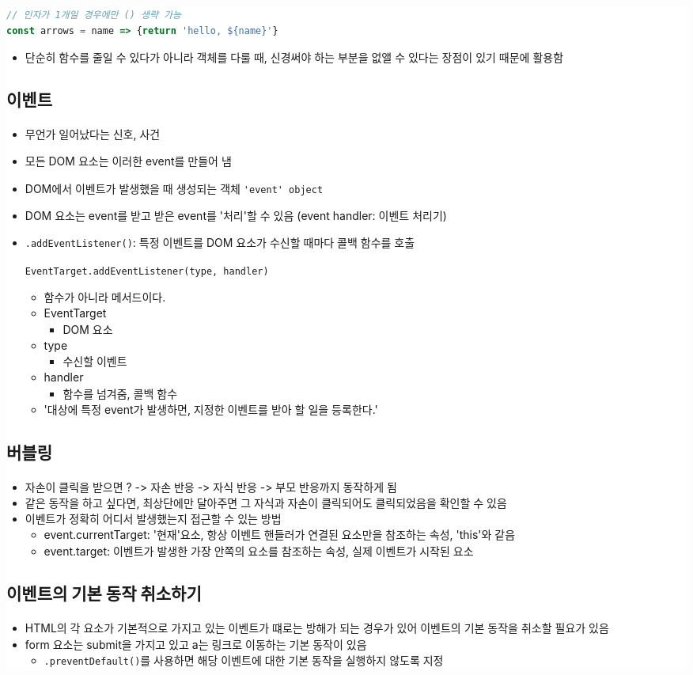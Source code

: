   ```javascript
  // 인자가 1개일 경우에만 () 생략 가능
  const arrows = name => {return 'hello, ${name}'}
  ```

- 단순히 함수를 줄일 수 있다가 아니라 객체를 다룰 때, 신경써야 하는 부분을 없앨 수 있다는 장점이 있기 때문에 활용함

## 이벤트
- 무언가 일어났다는 신호, 사건
- 모든 DOM 요소는 이러한 event를 만들어 냄
- DOM에서 이벤트가 발생했을 때 생성되는 객체 `'event' object`
- DOM 요소는 event를 받고 받은 event를 '처리'할 수 있음 (event handler: 이벤트 처리기)
- `.addEventListener()`: 특정 이벤트를 DOM 요소가 수신할 때마다 콜백 함수를 호출   

  `EventTarget.addEventListener(type, handler)`
  - 함수가 아니라 메서드이다.
  - EventTarget
    - DOM 요소
  - type
    - 수신할 이벤트
  - handler
    - 함수를 넘겨줌, 콜백 함수
  - '대상에 특정 event가 발생하면, 지정한 이벤트를 받아 할 일을 등록한다.'

## 버블링
- 자손이 클릭을 받으면 ? -> 자손 반응 -> 자식 반응 -> 부모 반응까지 동작하게 됨
- 같은 동작을 하고 싶다면, 최상단에만 달아주면 그 자식과 자손이 클릭되어도 클릭되었음을 확인할 수 있음
- 이벤트가 정확히 어디서 발생했는지 접근할 수 있는 방법
  - event.currentTarget: '현재'요소, 항상 이벤트 핸들러가 연결된 요소만을 참조하는 속성, 'this'와 같음
  - event.target: 이벤트가 발생한 가장 안쪽의 요소를 참조하는 속성, 실제 이벤트가 시작된 요소

## 이벤트의 기본 동작 취소하기
- HTML의 각 요소가 기본적으로 가지고 있는 이벤트가 떄로는 방해가 되는 경우가 있어 이벤트의 기본 동작을 취소할 필요가 있음
- form 요소는 submit을 가지고 있고 a는 링크로 이동하는 기본 동작이 있음
  - `.preventDefault()`를 사용하면 해당 이벤트에 대한 기본 동작을 실행하지 않도록 지정